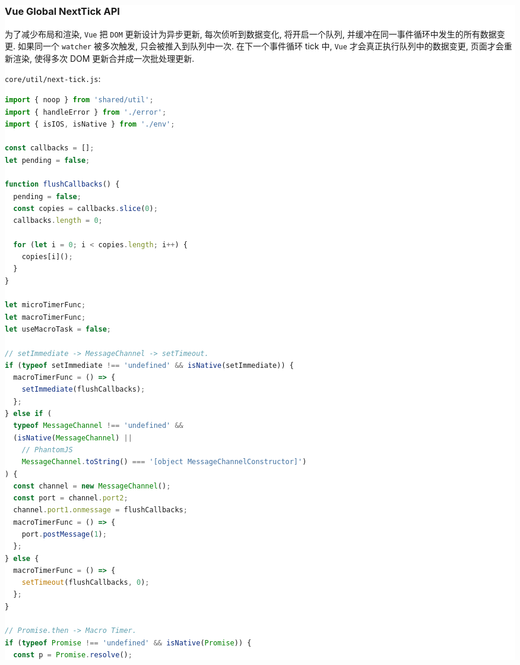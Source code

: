 ### Vue Global NextTick API

为了减少布局和渲染,
`Vue` 把 `DOM` 更新设计为异步更新,
每次侦听到数据变化,
将开启一个队列,
并缓冲在同一事件循环中发生的所有数据变更.
如果同一个 `watcher` 被多次触发,
只会被推入到队列中一次.
在下一个事件循环 tick 中,
`Vue` 才会真正执行队列中的数据变更,
页面才会重新渲染,
使得多次 DOM 更新合并成一次批处理更新.

`core/util/next-tick.js`:

```ts
import { noop } from 'shared/util';
import { handleError } from './error';
import { isIOS, isNative } from './env';

const callbacks = [];
let pending = false;

function flushCallbacks() {
  pending = false;
  const copies = callbacks.slice(0);
  callbacks.length = 0;

  for (let i = 0; i < copies.length; i++) {
    copies[i]();
  }
}

let microTimerFunc;
let macroTimerFunc;
let useMacroTask = false;

// setImmediate -> MessageChannel -> setTimeout.
if (typeof setImmediate !== 'undefined' && isNative(setImmediate)) {
  macroTimerFunc = () => {
    setImmediate(flushCallbacks);
  };
} else if (
  typeof MessageChannel !== 'undefined' &&
  (isNative(MessageChannel) ||
    // PhantomJS
    MessageChannel.toString() === '[object MessageChannelConstructor]')
) {
  const channel = new MessageChannel();
  const port = channel.port2;
  channel.port1.onmessage = flushCallbacks;
  macroTimerFunc = () => {
    port.postMessage(1);
  };
} else {
  macroTimerFunc = () => {
    setTimeout(flushCallbacks, 0);
  };
}

// Promise.then -> Macro Timer.
if (typeof Promise !== 'undefined' && isNative(Promise)) {
  const p = Promise.resolve();
```